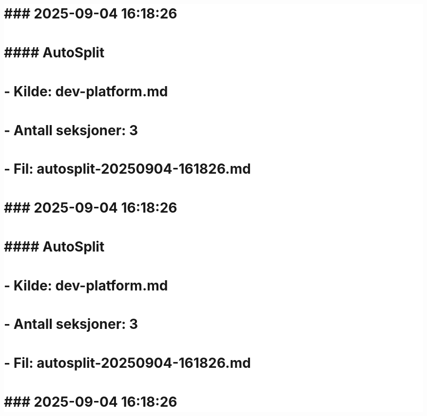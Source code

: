 #

#

#

#

# \### 2025-09-04 16:18:26

# \#### AutoSplit

# \- Kilde: dev-platform.md

# \- Antall seksjoner: 3

# \- Fil: autosplit-20250904-161826.md

#

#

#

#

# \### 2025-09-04 16:18:26

# \#### AutoSplit

# \- Kilde: dev-platform.md

# \- Antall seksjoner: 3

# \- Fil: autosplit-20250904-161826.md

#

#

#

#

# \### 2025-09-04 16:18:26
